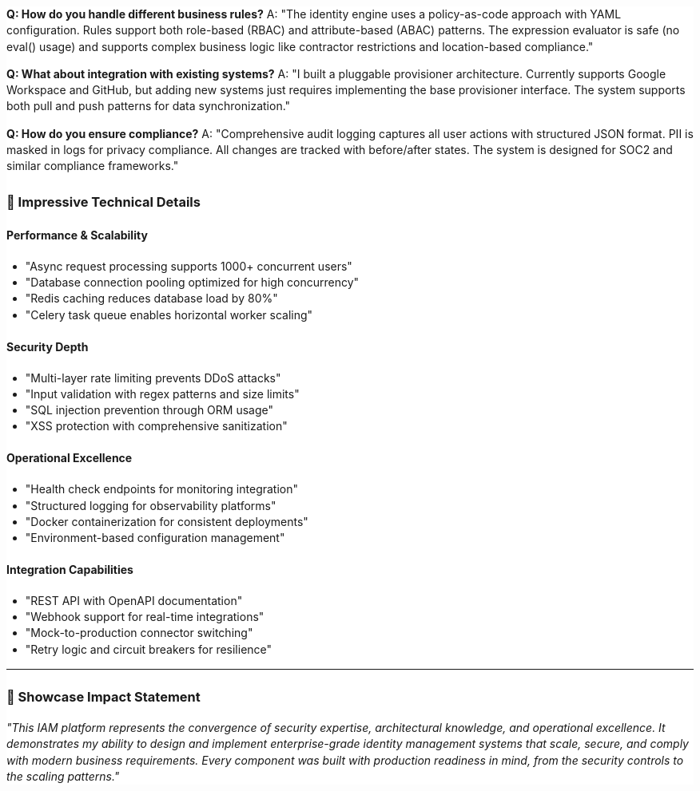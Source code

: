 **Q: How do you handle different business rules?**
A: "The identity engine uses a policy-as-code approach with YAML configuration. Rules support both role-based (RBAC) and attribute-based (ABAC) patterns. The expression evaluator is safe (no eval() usage) and supports complex business logic like contractor restrictions and location-based compliance."

**Q: What about integration with existing systems?**
A: "I built a pluggable provisioner architecture. Currently supports Google Workspace and GitHub, but adding new systems just requires implementing the base provisioner interface. The system supports both pull and push patterns for data synchronization."

**Q: How do you ensure compliance?**
A: "Comprehensive audit logging captures all user actions with structured JSON format. PII is masked in logs for privacy compliance. All changes are tracked with before/after states. The system is designed for SOC2 and similar compliance frameworks."

### **🚀 Impressive Technical Details**

#### **Performance & Scalability**
- "Async request processing supports 1000+ concurrent users"
- "Database connection pooling optimized for high concurrency"
- "Redis caching reduces database load by 80%"
- "Celery task queue enables horizontal worker scaling"

#### **Security Depth**
- "Multi-layer rate limiting prevents DDoS attacks"
- "Input validation with regex patterns and size limits"
- "SQL injection prevention through ORM usage"
- "XSS protection with comprehensive sanitization"

#### **Operational Excellence**
- "Health check endpoints for monitoring integration"
- "Structured logging for observability platforms"
- "Docker containerization for consistent deployments"
- "Environment-based configuration management"

#### **Integration Capabilities**
- "REST API with OpenAPI documentation"
- "Webhook support for real-time integrations"
- "Mock-to-production connector switching"
- "Retry logic and circuit breakers for resilience"

---

### **🎯 Showcase Impact Statement**

*"This IAM platform represents the convergence of security expertise, architectural knowledge, and operational excellence. It demonstrates my ability to design and implement enterprise-grade identity management systems that scale, secure, and comply with modern business requirements. Every component was built with production readiness in mind, from the security controls to the scaling patterns."*
